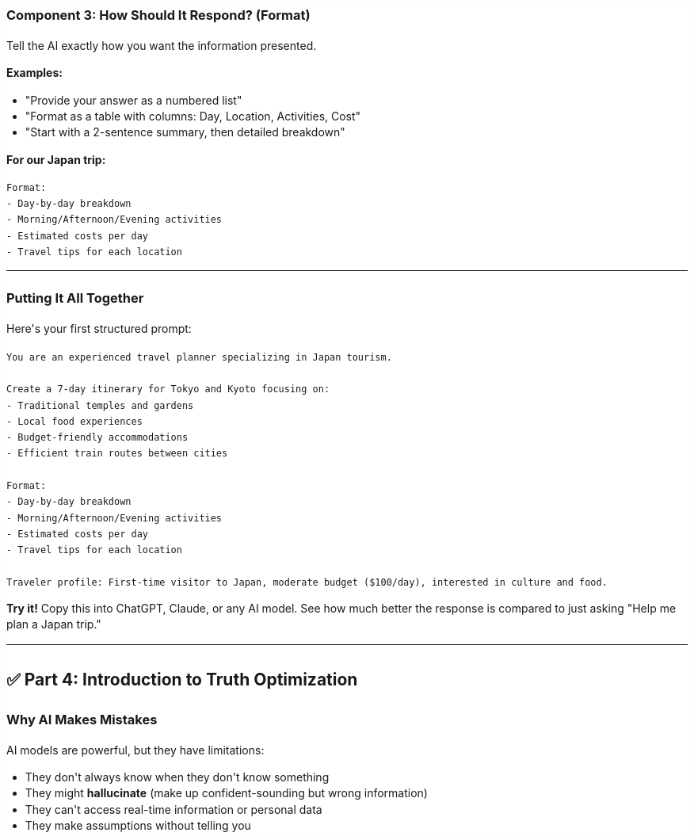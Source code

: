 
### Component 3: How Should It Respond? (Format)

Tell the AI exactly how you want the information presented.

**Examples:**
- "Provide your answer as a numbered list"
- "Format as a table with columns: Day, Location, Activities, Cost"
- "Start with a 2-sentence summary, then detailed breakdown"

**For our Japan trip:**
```
Format:
- Day-by-day breakdown
- Morning/Afternoon/Evening activities
- Estimated costs per day
- Travel tips for each location
```

---

### Putting It All Together

Here's your first structured prompt:

```
You are an experienced travel planner specializing in Japan tourism.

Create a 7-day itinerary for Tokyo and Kyoto focusing on:
- Traditional temples and gardens
- Local food experiences  
- Budget-friendly accommodations
- Efficient train routes between cities

Format:
- Day-by-day breakdown
- Morning/Afternoon/Evening activities
- Estimated costs per day
- Travel tips for each location

Traveler profile: First-time visitor to Japan, moderate budget ($100/day), interested in culture and food.
```

**Try it!** Copy this into ChatGPT, Claude, or any AI model. See how much better the response is compared to just asking "Help me plan a Japan trip."

---

## ✅ Part 4: Introduction to Truth Optimization

### Why AI Makes Mistakes

AI models are powerful, but they have limitations:
- They don't always know when they don't know something
- They might **hallucinate** (make up confident-sounding but wrong information)
- They can't access real-time information or personal data
- They make assumptions without telling you
